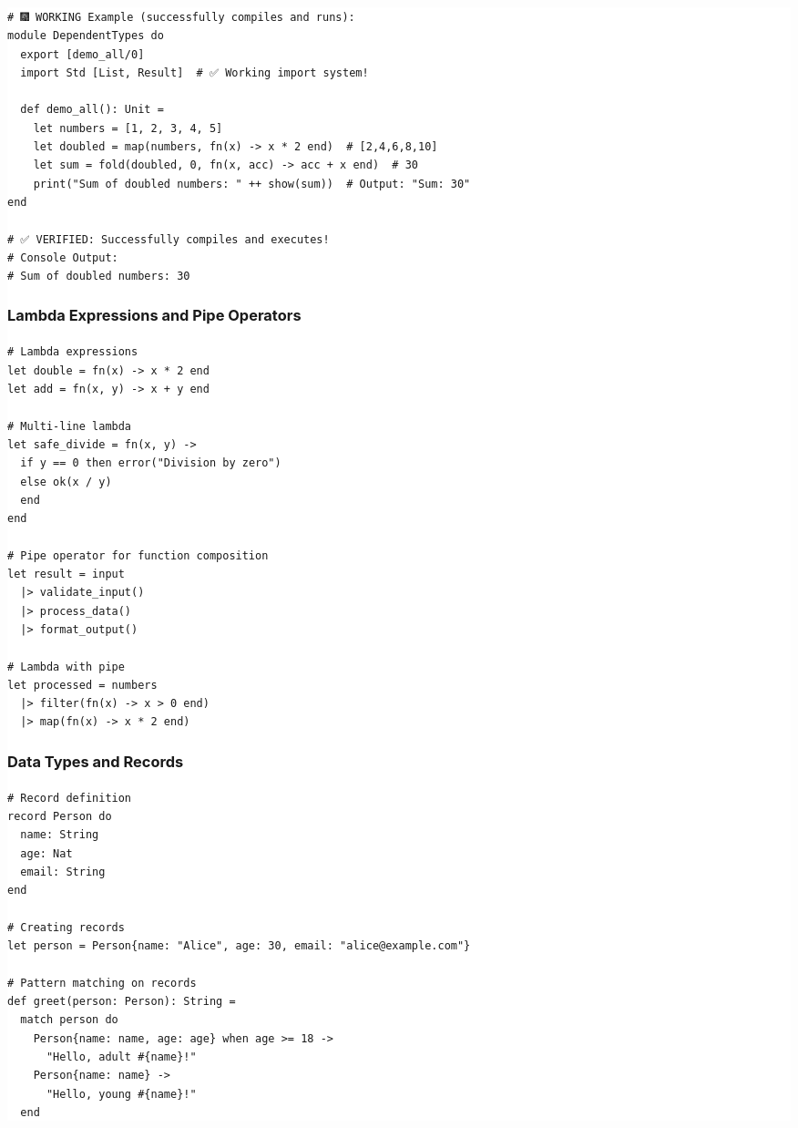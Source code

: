 ```cure
# 🎆 WORKING Example (successfully compiles and runs):
module DependentTypes do
  export [demo_all/0]
  import Std [List, Result]  # ✅ Working import system!
  
  def demo_all(): Unit =
    let numbers = [1, 2, 3, 4, 5]
    let doubled = map(numbers, fn(x) -> x * 2 end)  # [2,4,6,8,10]
    let sum = fold(doubled, 0, fn(x, acc) -> acc + x end)  # 30
    print("Sum of doubled numbers: " ++ show(sum))  # Output: "Sum: 30"
end

# ✅ VERIFIED: Successfully compiles and executes!
# Console Output:
# Sum of doubled numbers: 30
```

### Lambda Expressions and Pipe Operators

```cure
# Lambda expressions
let double = fn(x) -> x * 2 end
let add = fn(x, y) -> x + y end

# Multi-line lambda
let safe_divide = fn(x, y) ->
  if y == 0 then error("Division by zero")
  else ok(x / y)
  end
end

# Pipe operator for function composition
let result = input
  |> validate_input()
  |> process_data()
  |> format_output()

# Lambda with pipe
let processed = numbers
  |> filter(fn(x) -> x > 0 end)
  |> map(fn(x) -> x * 2 end)
```

### Data Types and Records

```cure
# Record definition
record Person do
  name: String
  age: Nat
  email: String
end

# Creating records
let person = Person{name: "Alice", age: 30, email: "alice@example.com"}

# Pattern matching on records
def greet(person: Person): String =
  match person do
    Person{name: name, age: age} when age >= 18 ->
      "Hello, adult #{name}!"
    Person{name: name} ->
      "Hello, young #{name}!"
  end
```